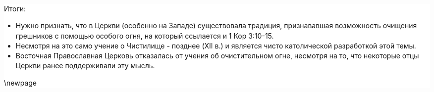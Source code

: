 Итоги: 

* Нужно признать, что в Церкви (особенно на Западе) существовала традиция, признававшая возможность очищения грешников с помощью особого огня, на который ссылается и 1 Кор 3:10-15.
* Несмотря на это само учение о Чистилище - позднее (XII в.) и является чисто католической разработкой этой темы.
* Восточная Православная Церковь отказалась от учения об очистительном огне, несмотря на то, что некоторые отцы Церкви ранее поддерживали эту мысль.

\newpage

[^nf01]: Есть ряд других мест Нового Завета, допускающих истолкование в контексте ОО: Мк 9:49, Лк 12:49-50, 1 Пет 1:7, 4:12, 2 Пет 3:10.
[^ff1]: См. напр. цитату из блаж. Феодорита в главе "Очистительный огонь. Источники".
[^mm1]: @MarkEth, С. 52
[^nf02]: Блаж. Августин назывался в древности греками "священным" (ἱερός), как и св. Василий.
[^m16]: Например, у св. Григорий Богослова читаем: "какой вымышленный предлог, какое ложное извинение, какая хитро придуманная вероятность, какая клевета на истину обманет судилище и превратит суд правый, где у всякого кладется **на весы** все – и дело, и слово, и мысль, где взвешивается худое с добрым, чтобы тому, что перевесит, и иметь верх и с тем, чего больше, соображаться приговору" - (Григорий Богослов, свт. Слово 15, говоренное в присутствии отца, который безмолвствовал от скорби, после того как град опустошил поля. @GrigNaz1, С. 236
[^pur1]: перевод вл. Кассиана (Безобразова). Греч. оригинал: καὶ ἑκάστου τὸ ἔργον ὁποῖόν ἐστιν τὸ πῦρ αὐτὸ **δοκιμάσει**
[^pur2]: (греч.) ἡ γὰρ ἡμέρα δηλώσει. Wallace считает, что артикль ἡ подразумевает здесь использование категории Par excellence, "наиболее выдающийся в классе". Т.е. здесь слово означает "День Суда, великий День", см. @WallG, p. 222
[^m1]: @MarkEth, С. 165
[^m9]: Ibid., col. 561, d.
[^m6]: @MarkEth, С. 59-60
[^m7]: @MarkEth, С. 60
[^m11]: Эта мысль св. Марка парадоксальным образом сближает позицию православных с учением об очищающем огне, понятом более широко. Мысль об очищении страхом является компромиссом, уклонением от жесткого противостояния учению об ОО.
[^m2]: @MarkEth, С. 165
[^m3]: Кажется, не очень удачный аргумент. Ведь в этом случае встает вопрос о смысле молитвы за усопших.
[^m4]: @MarkEth, С. 166
[^m5]: @MarkEth, С. 167
[^note53]: В связи с этим можно различать употребление слова "Ад" в трех разных смыслах: как "шеол" (до Воскресения Христова это место, где пребывали все души усопших). Ад, как темница (место, где находятся души, не прошедшие воздушные препятствия, до Страшного Суда). Геенна (вечный огонь и неусыпающий червь) --- огненное мучение еще не началось. Хилиазм раннего периода христианства видел во Аде два "отделения", в одном из которых души мучаются от страха будущих мучений, а в другом --- предвкушают будущие наслаждения Царства. Так, у Тертуллиана в Рай попали сразу после смерти только мученики, все остальные праведники находятся в части Ада, которая называется "Лоно Авраамово", ожидая Царствия Божия.
[^note54]: Вероятно, речь идет о "воздушных препятствиях", см. главы о Мытарствах в этом курсе.
[^m17]: @MarkEth, С. 64
[^bs44]: Св. Василий Великий. Беседа на Пс. 28. Homiliae super Psalmos. TLG 2040/018, PG 29.297
